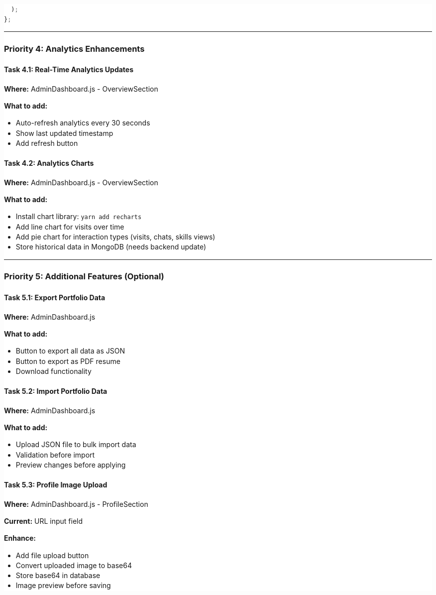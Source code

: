 ```javascript
  );
};
```

---

### Priority 4: Analytics Enhancements

#### Task 4.1: Real-Time Analytics Updates
**Where:** AdminDashboard.js - OverviewSection

**What to add:**
- Auto-refresh analytics every 30 seconds
- Show last updated timestamp
- Add refresh button

#### Task 4.2: Analytics Charts
**Where:** AdminDashboard.js - OverviewSection

**What to add:**
- Install chart library: `yarn add recharts`
- Add line chart for visits over time
- Add pie chart for interaction types (visits, chats, skills views)
- Store historical data in MongoDB (needs backend update)

---

### Priority 5: Additional Features (Optional)

#### Task 5.1: Export Portfolio Data
**Where:** AdminDashboard.js

**What to add:**
- Button to export all data as JSON
- Button to export as PDF resume
- Download functionality

#### Task 5.2: Import Portfolio Data
**Where:** AdminDashboard.js

**What to add:**
- Upload JSON file to bulk import data
- Validation before import
- Preview changes before applying

#### Task 5.3: Profile Image Upload
**Where:** AdminDashboard.js - ProfileSection

**Current:** URL input field

**Enhance:**
- Add file upload button
- Convert uploaded image to base64
- Store base64 in database
- Image preview before saving
